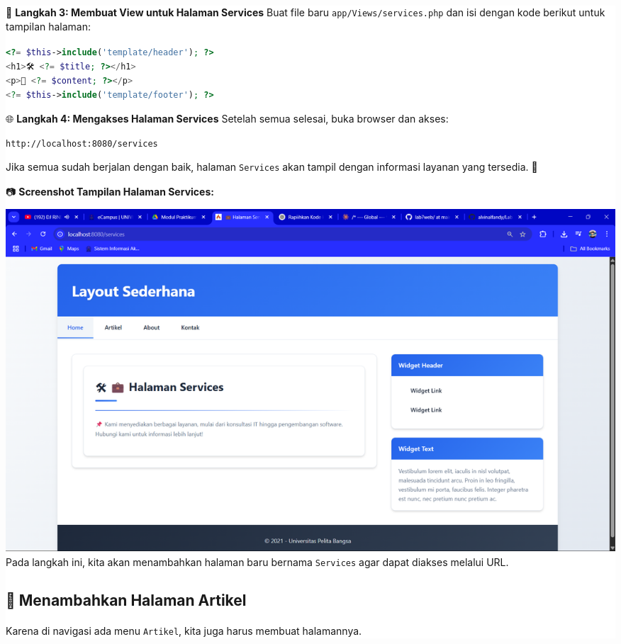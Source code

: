 🎨 **Langkah 3: Membuat View untuk Halaman Services**
Buat file baru `app/Views/services.php` dan isi dengan kode berikut untuk tampilan halaman:

```php
<?= $this->include('template/header'); ?>
<h1>🛠 <?= $title; ?></h1>
<p>📌 <?= $content; ?></p>
<?= $this->include('template/footer'); ?>
```

🌐 **Langkah 4: Mengakses Halaman Services**
Setelah semua selesai, buka browser dan akses:

```
http://localhost:8080/services
```

Jika semua sudah berjalan dengan baik, halaman `Services` akan tampil dengan informasi layanan yang tersedia. 🎉

📷 **Screenshot Tampilan Halaman Services:**

![alt text](<gambar/gambar 10.png>)
Pada langkah ini, kita akan menambahkan halaman baru bernama `Services` agar dapat diakses melalui URL.

## 📄 Menambahkan Halaman Artikel

Karena di navigasi ada menu `Artikel`, kita juga harus membuat halamannya.
